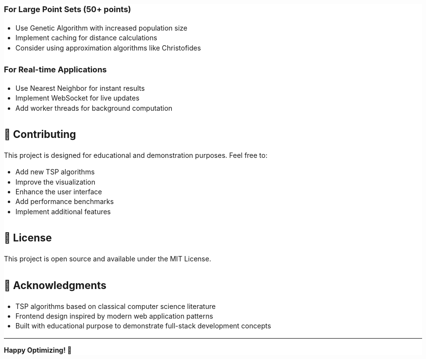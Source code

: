 ### For Large Point Sets (50+ points)
- Use Genetic Algorithm with increased population size
- Implement caching for distance calculations
- Consider using approximation algorithms like Christofides

### For Real-time Applications
- Use Nearest Neighbor for instant results
- Implement WebSocket for live updates
- Add worker threads for background computation

## 🤝 Contributing

This project is designed for educational and demonstration purposes. Feel free to:
- Add new TSP algorithms
- Improve the visualization
- Enhance the user interface
- Add performance benchmarks
- Implement additional features

## 📄 License

This project is open source and available under the MIT License.

## 🙏 Acknowledgments

- TSP algorithms based on classical computer science literature
- Frontend design inspired by modern web application patterns
- Built with educational purpose to demonstrate full-stack development concepts

---

**Happy Optimizing! 🚀**